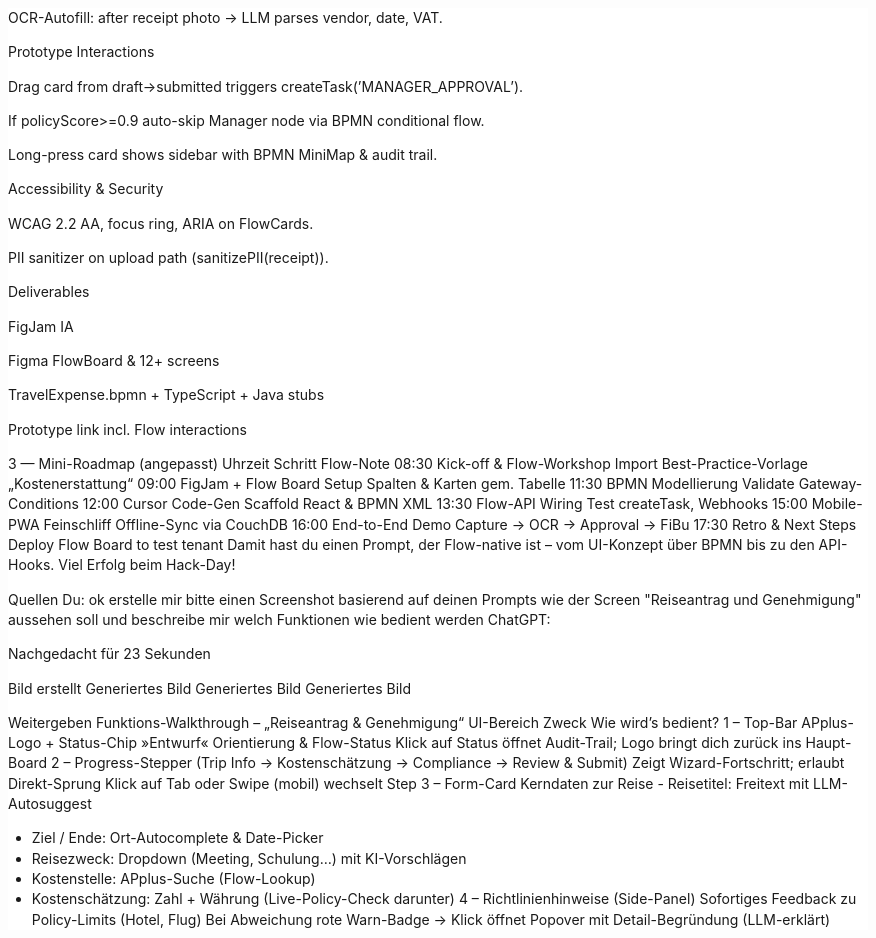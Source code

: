 OCR-Autofill: after receipt photo → LLM parses vendor, date, VAT.

Prototype Interactions

Drag card from draft→submitted triggers createTask(’MANAGER_APPROVAL’).

If policyScore>=0.9 auto-skip Manager node via BPMN conditional flow.

Long-press card shows sidebar with BPMN MiniMap & audit trail.

Accessibility & Security

WCAG 2.2 AA, focus ring, ARIA on FlowCards.

PII sanitizer on upload path (sanitizePII(receipt)).

Deliverables

FigJam IA

Figma FlowBoard & 12+ screens

TravelExpense.bpmn + TypeScript + Java stubs

Prototype link incl. Flow interactions

3 — Mini-Roadmap (angepasst)
Uhrzeit	Schritt	Flow-Note
08:30	Kick-off & Flow-Workshop	Import Best-Practice-Vorlage „Kosten­erstattung“
09:00	FigJam + Flow Board Setup	Spalten & Karten gem. Tabelle
11:30	BPMN Modellierung	Validate Gateway-Conditions
12:00	Cursor Code-Gen	Scaffold React & BPMN XML
13:30	Flow-API Wiring	Test createTask, Webhooks
15:00	Mobile-PWA Feinschliff	Offline-Sync via CouchDB
16:00	End-to-End Demo	Capture → OCR → Approval → FiBu
17:30	Retro & Next Steps	Deploy Flow Board to test tenant
Damit hast du einen Prompt, der Flow-native ist – vom UI-Konzept über BPMN bis zu den API-Hooks. Viel Erfolg beim Hack-Day!





Quellen
Du:
ok erstelle mir bitte einen Screenshot basierend auf deinen Prompts wie der Screen "Reiseantrag und Genehmigung" aussehen soll und beschreibe mir welch Funktionen wie bedient werden
ChatGPT:

Nachgedacht für 23 Sekunden

Bild erstellt
Generiertes Bild
Generiertes Bild
Generiertes Bild



Weitergeben
Funktions-Walkthrough – „Reiseantrag & Genehmigung“
UI-Bereich	Zweck	Wie wird’s bedient?
1 – Top-Bar
APplus-Logo + Status-Chip »Entwurf«	Orientierung & Flow-Status	Klick auf Status öffnet Audit-Trail; Logo bringt dich zurück ins Haupt-Board
2 – Progress-Stepper (Trip Info → Kostenschätzung → Compliance → Review & Submit)	Zeigt Wizard-Fortschritt; erlaubt Direkt-Sprung	Klick auf Tab oder Swipe (mobil) wechselt Step
3 – Form-Card	Kern­daten zur Reise	- Reisetitel: Freitext mit LLM-Autosuggest
- Ziel / Ende: Ort-Autocomplete & Date-Picker
- Reisezweck: Dropdown (Meeting, Schulung…) mit KI-Vorschlägen
- Kostenstelle: APplus-Suche (Flow-Lookup)
- Kostenschätzung: Zahl + Währung (Live-Policy-Check darunter)
4 – Richtlinienhinweise (Side-Panel)	Sofortiges Feedback zu Policy-Limits (Hotel, Flug)	Bei Abweichung rote Warn-Badge → Klick öffnet Popover mit Detail-Begründung (LLM-erklärt)